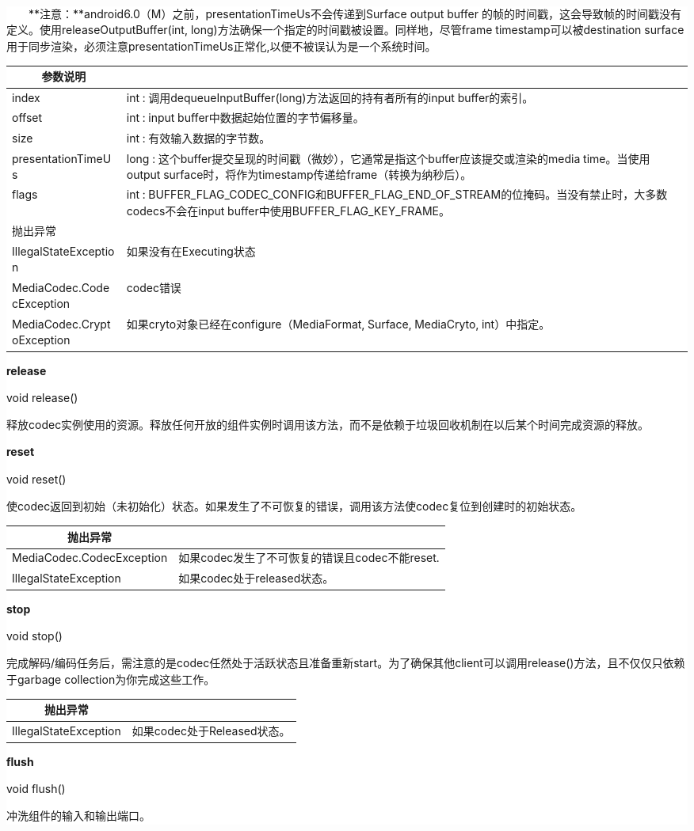 　　**注意：**android6.0（M）之前，presentationTimeUs不会传递到Surface output buffer 的帧的时间戳，这会导致帧的时间戳没有定义。使用releaseOutputBuffer(int, long)方法确保一个指定的时间戳被设置。同样地，尽管frame timestamp可以被destination surface用于同步渲染，必须注意presentationTimeUs正常化,以便不被误认为是一个系统时间。

| 参数说明                   |                                                              |
| -------------------------- | ------------------------------------------------------------ |
| index                      | int : 调用dequeueInputBuffer(long)方法返回的持有者所有的input buffer的索引。 |
| offset                     | int : input buffer中数据起始位置的字节偏移量。               |
| size                       | int : 有效输入数据的字节数。                                 |
| presentationTimeUs         | long : 这个buffer提交呈现的时间戳（微妙），它通常是指这个buffer应该提交或渲染的media time。当使用output surface时，将作为timestamp传递给frame（转换为纳秒后）。 |
| flags                      | int : BUFFER_FLAG_CODEC_CONFIG和BUFFER_FLAG_END_OF_STREAM的位掩码。当没有禁止时，大多数codecs不会在input buffer中使用BUFFER_FLAG_KEY_FRAME。 |
| 抛出异常                   |                                                              |
| IllegalStateException      | 如果没有在Executing状态                                      |
| MediaCodec.CodecException  | codec错误                                                    |
| MediaCodec.CryptoException | 如果cryto对象已经在configure（MediaFormat, Surface, MediaCryto, int）中指定。 |

**release**

void release()

释放codec实例使用的资源。释放任何开放的组件实例时调用该方法，而不是依赖于垃圾回收机制在以后某个时间完成资源的释放。

**reset**

void reset()

使codec返回到初始（未初始化）状态。如果发生了不可恢复的错误，调用该方法使codec复位到创建时的初始状态。

| 抛出异常                  |                                                |
| ------------------------- | ---------------------------------------------- |
| MediaCodec.CodecException | 如果codec发生了不可恢复的错误且codec不能reset. |
| IllegalStateException     | 如果codec处于released状态。                    |

**stop**

void stop()

完成解码/编码任务后，需注意的是codec任然处于活跃状态且准备重新start。为了确保其他client可以调用release()方法，且不仅仅只依赖于garbage collection为你完成这些工作。

| 抛出异常              |                             |
| --------------------- | --------------------------- |
| IllegalStateException | 如果codec处于Released状态。 |

**flush**

void flush()

冲洗组件的输入和输出端口。
